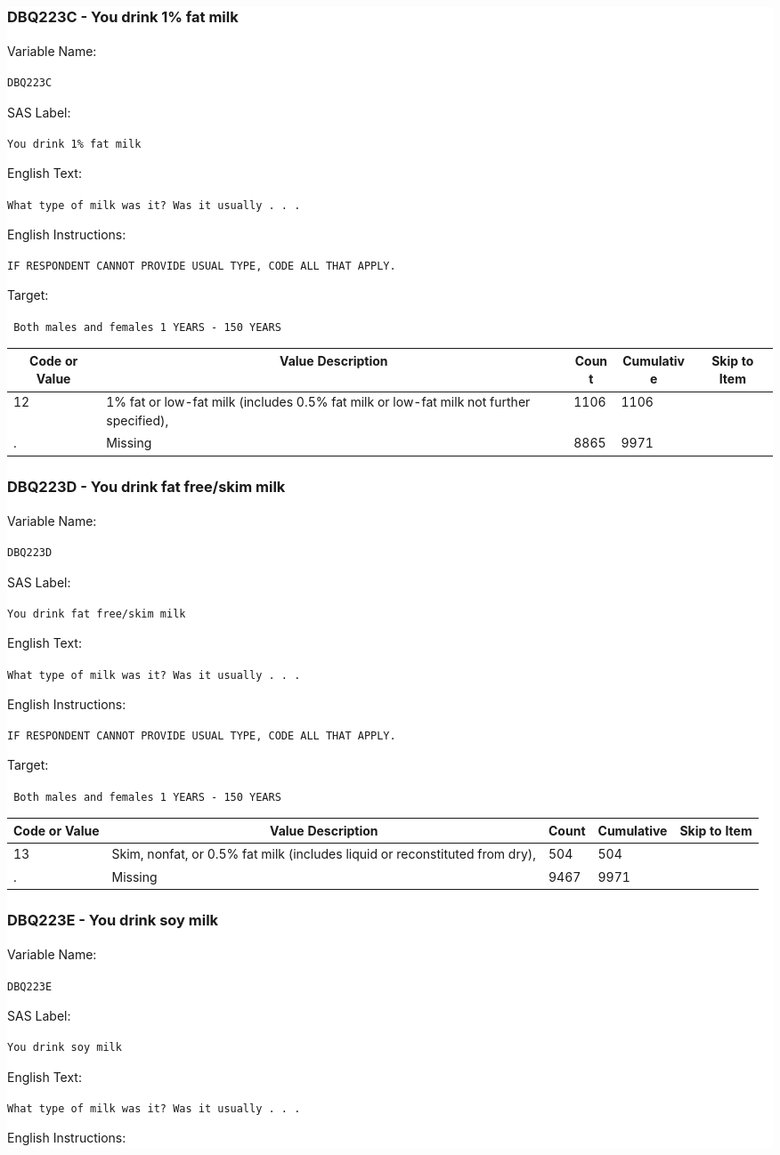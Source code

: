 ### DBQ223C - You drink 1% fat milk

Variable Name:

    DBQ223C
SAS Label:

    You drink 1% fat milk
English Text:

    What type of milk was it? Was it usually . . .
English Instructions:

    IF RESPONDENT CANNOT PROVIDE USUAL TYPE, CODE ALL THAT APPLY.
Target:

     Both males and females 1 YEARS - 150 YEARS
Code or Value | Value Description | Count | Cumulative | Skip to Item  
---|---|---|---|---  
12 | 1% fat or low-fat milk (includes 0.5% fat milk or low-fat milk not further specified), | 1106 | 1106 |   
. | Missing | 8865 | 9971 |   
  
### DBQ223D - You drink fat free/skim milk

Variable Name:

    DBQ223D
SAS Label:

    You drink fat free/skim milk
English Text:

    What type of milk was it? Was it usually . . .
English Instructions:

    IF RESPONDENT CANNOT PROVIDE USUAL TYPE, CODE ALL THAT APPLY.
Target:

     Both males and females 1 YEARS - 150 YEARS
Code or Value | Value Description | Count | Cumulative | Skip to Item  
---|---|---|---|---  
13 | Skim, nonfat, or 0.5% fat milk (includes liquid or reconstituted from dry), | 504 | 504 |   
. | Missing | 9467 | 9971 |   
  
### DBQ223E - You drink soy milk

Variable Name:

    DBQ223E
SAS Label:

    You drink soy milk
English Text:

    What type of milk was it? Was it usually . . .
English Instructions:
